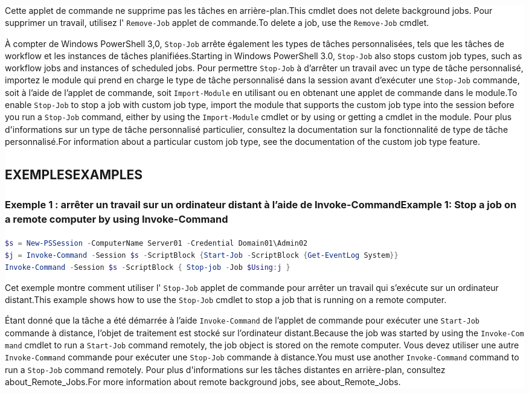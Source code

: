 <span data-ttu-id="c5bac-118">Cette applet de commande ne supprime pas les tâches en arrière-plan.</span><span class="sxs-lookup"><span data-stu-id="c5bac-118">This cmdlet does not delete background jobs.</span></span> <span data-ttu-id="c5bac-119">Pour supprimer un travail, utilisez l' `Remove-Job` applet de commande.</span><span class="sxs-lookup"><span data-stu-id="c5bac-119">To delete a job, use the `Remove-Job` cmdlet.</span></span>

<span data-ttu-id="c5bac-120">À compter de Windows PowerShell 3,0, `Stop-Job` arrête également les types de tâches personnalisées, tels que les tâches de workflow et les instances de tâches planifiées.</span><span class="sxs-lookup"><span data-stu-id="c5bac-120">Starting in Windows PowerShell 3.0, `Stop-Job` also stops custom job types, such as workflow jobs and instances of scheduled jobs.</span></span> <span data-ttu-id="c5bac-121">Pour permettre `Stop-Job` à d’arrêter un travail avec un type de tâche personnalisé, importez le module qui prend en charge le type de tâche personnalisé dans la session avant d’exécuter une `Stop-Job` commande, soit à l’aide de l’applet de commande, soit `Import-Module` en utilisant ou en obtenant une applet de commande dans le module.</span><span class="sxs-lookup"><span data-stu-id="c5bac-121">To enable `Stop-Job` to stop a job with custom job type, import the module that supports the custom job type into the session before you run a `Stop-Job` command, either by using the `Import-Module` cmdlet or by using or getting a cmdlet in the module.</span></span> <span data-ttu-id="c5bac-122">Pour plus d'informations sur un type de tâche personnalisé particulier, consultez la documentation sur la fonctionnalité de type de tâche personnalisé.</span><span class="sxs-lookup"><span data-stu-id="c5bac-122">For information about a particular custom job type, see the documentation of the custom job type feature.</span></span>

## <span data-ttu-id="c5bac-123">EXEMPLES</span><span class="sxs-lookup"><span data-stu-id="c5bac-123">EXAMPLES</span></span>

### <span data-ttu-id="c5bac-124">Exemple 1 : arrêter un travail sur un ordinateur distant à l’aide de Invoke-Command</span><span class="sxs-lookup"><span data-stu-id="c5bac-124">Example 1: Stop a job on a remote computer by using Invoke-Command</span></span>

```powershell
$s = New-PSSession -ComputerName Server01 -Credential Domain01\Admin02
$j = Invoke-Command -Session $s -ScriptBlock {Start-Job -ScriptBlock {Get-EventLog System}}
Invoke-Command -Session $s -ScriptBlock { Stop-job -Job $Using:j }
```

<span data-ttu-id="c5bac-125">Cet exemple montre comment utiliser l' `Stop-Job` applet de commande pour arrêter un travail qui s’exécute sur un ordinateur distant.</span><span class="sxs-lookup"><span data-stu-id="c5bac-125">This example shows how to use the `Stop-Job` cmdlet to stop a job that is running on a remote computer.</span></span>

<span data-ttu-id="c5bac-126">Étant donné que la tâche a été démarrée à l’aide `Invoke-Command` de l’applet de commande pour exécuter une `Start-Job` commande à distance, l’objet de traitement est stocké sur l’ordinateur distant.</span><span class="sxs-lookup"><span data-stu-id="c5bac-126">Because the job was started by using the `Invoke-Command` cmdlet to run a `Start-Job` command remotely, the job object is stored on the remote computer.</span></span> <span data-ttu-id="c5bac-127">Vous devez utiliser une autre `Invoke-Command` commande pour exécuter une `Stop-Job` commande à distance.</span><span class="sxs-lookup"><span data-stu-id="c5bac-127">You must use another `Invoke-Command` command to run a `Stop-Job` command remotely.</span></span> <span data-ttu-id="c5bac-128">Pour plus d'informations sur les tâches distantes en arrière-plan, consultez about_Remote_Jobs.</span><span class="sxs-lookup"><span data-stu-id="c5bac-128">For more information about remote background jobs, see about_Remote_Jobs.</span></span>
